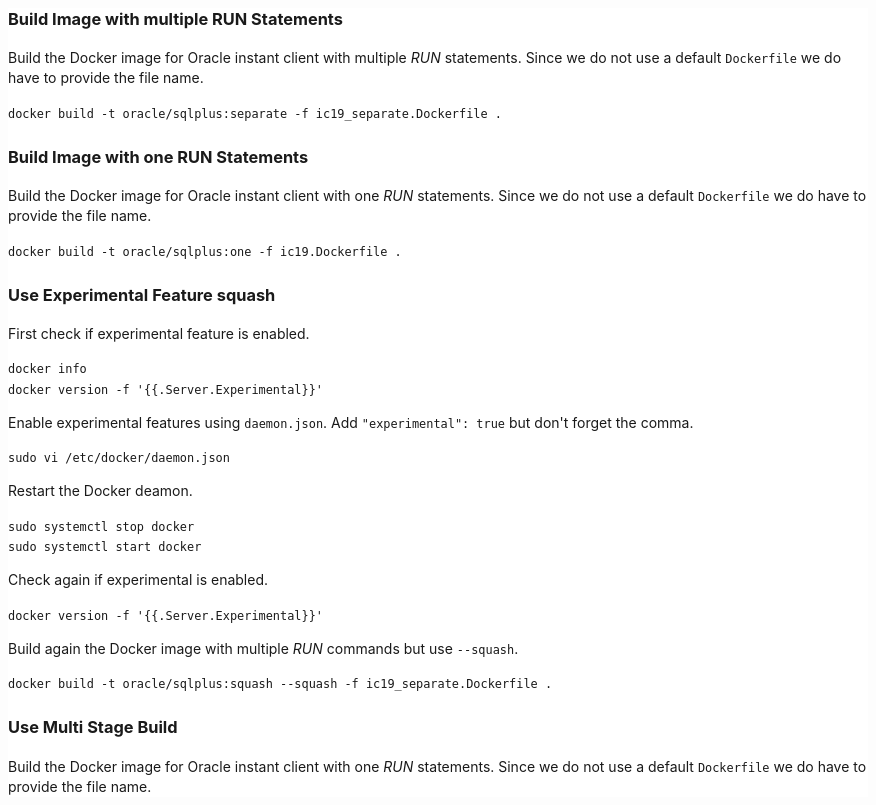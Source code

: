 ### Build Image with multiple RUN Statements

Build the Docker image for Oracle instant client with multiple *RUN*
statements. Since we do not use a default `Dockerfile` we do have to
provide the file name.

``` {.bash}
docker build -t oracle/sqlplus:separate -f ic19_separate.Dockerfile .
```

### Build Image with one RUN Statements

Build the Docker image for Oracle instant client with one *RUN*
statements. Since we do not use a default `Dockerfile` we do have to
provide the file name.

``` {.bash}
docker build -t oracle/sqlplus:one -f ic19.Dockerfile .
```

### Use Experimental Feature squash

First check if experimental feature is enabled.

``` {.bash}
docker info
docker version -f '{{.Server.Experimental}}'
```

Enable experimental features using `daemon.json`. Add
`"experimental": true` but don't forget the comma.

``` {.bash}
sudo vi /etc/docker/daemon.json
```

Restart the Docker deamon.

``` {.bash}
sudo systemctl stop docker
sudo systemctl start docker
```

Check again if experimental is enabled.

``` {.bash}
docker version -f '{{.Server.Experimental}}'
```

Build again the Docker image with multiple *RUN* commands but use
`--squash`.

``` {.bash}
docker build -t oracle/sqlplus:squash --squash -f ic19_separate.Dockerfile .
```

### Use Multi Stage Build

Build the Docker image for Oracle instant client with one *RUN*
statements. Since we do not use a default `Dockerfile` we do have to
provide the file name.
